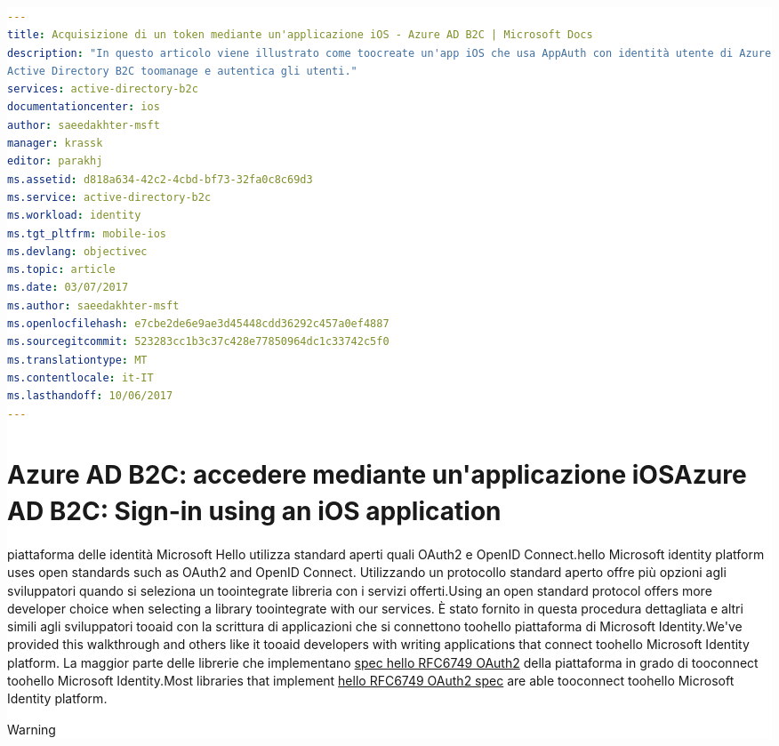 ```yaml
---
title: Acquisizione di un token mediante un'applicazione iOS - Azure AD B2C | Microsoft Docs
description: "In questo articolo viene illustrato come toocreate un'app iOS che usa AppAuth con identità utente di Azure Active Directory B2C toomanage e autentica gli utenti."
services: active-directory-b2c
documentationcenter: ios
author: saeedakhter-msft
manager: krassk
editor: parakhj
ms.assetid: d818a634-42c2-4cbd-bf73-32fa0c8c69d3
ms.service: active-directory-b2c
ms.workload: identity
ms.tgt_pltfrm: mobile-ios
ms.devlang: objectivec
ms.topic: article
ms.date: 03/07/2017
ms.author: saeedakhter-msft
ms.openlocfilehash: e7cbe2de6e9ae3d45448cdd36292c457a0ef4887
ms.sourcegitcommit: 523283cc1b3c37c428e77850964dc1c33742c5f0
ms.translationtype: MT
ms.contentlocale: it-IT
ms.lasthandoff: 10/06/2017
---
```

# <a name="azure-ad-b2c-sign-in-using-an-ios-application"></a><span data-ttu-id="35200-103">Azure AD B2C: accedere mediante un'applicazione iOS</span><span class="sxs-lookup"><span data-stu-id="35200-103">Azure AD B2C: Sign-in using an iOS application</span></span>

<span data-ttu-id="35200-104">piattaforma delle identità Microsoft Hello utilizza standard aperti quali OAuth2 e OpenID Connect.</span><span class="sxs-lookup"><span data-stu-id="35200-104">hello Microsoft identity platform uses open standards such as OAuth2 and OpenID Connect.</span></span> <span data-ttu-id="35200-105">Utilizzando un protocollo standard aperto offre più opzioni agli sviluppatori quando si seleziona un toointegrate libreria con i servizi offerti.</span><span class="sxs-lookup"><span data-stu-id="35200-105">Using an open standard protocol offers more developer choice when selecting a library toointegrate with our services.</span></span> <span data-ttu-id="35200-106">È stato fornito in questa procedura dettagliata e altri simili agli sviluppatori tooaid con la scrittura di applicazioni che si connettono toohello piattaforma di Microsoft Identity.</span><span class="sxs-lookup"><span data-stu-id="35200-106">We've provided this walkthrough and others like it tooaid developers with writing applications that connect toohello Microsoft Identity platform.</span></span> <span data-ttu-id="35200-107">La maggior parte delle librerie che implementano [spec hello RFC6749 OAuth2](https://tools.ietf.org/html/rfc6749) della piattaforma in grado di tooconnect toohello Microsoft Identity.</span><span class="sxs-lookup"><span data-stu-id="35200-107">Most libraries that implement [hello RFC6749 OAuth2 spec](https://tools.ietf.org/html/rfc6749) are able tooconnect toohello Microsoft Identity platform.</span></span>

> [!WARNING]